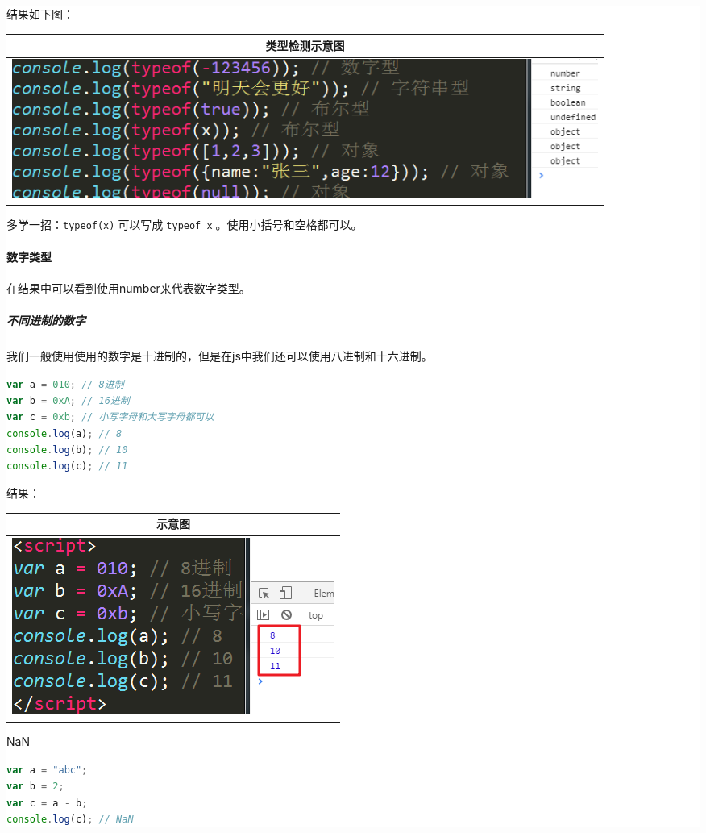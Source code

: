 结果如下图：

| 类型检测示意图                            |
| ----------------------------------------- |
| ![1564221694320](media/1564221694320.png) |

多学一招：`typeof(x)` 可以写成 `typeof x` 。使用小括号和空格都可以。

#### 数字类型

在结果中可以看到使用number来代表数字类型。

##### 不同进制的数字

我们一般使用使用的数字是十进制的，但是在js中我们还可以使用八进制和十六进制。

```javascript
var a = 010; // 8进制
var b = 0xA; // 16进制
var c = 0xb; // 小写字母和大写字母都可以
console.log(a); // 8
console.log(b); // 10
console.log(c); // 11
```

结果：

| 示意图                                    |
| ----------------------------------------- |
| ![1564221677871](media/1564221677871.png) |

NaN

```javascript
var a = "abc";
var b = 2;
var c = a - b;
console.log(c); // NaN
```

